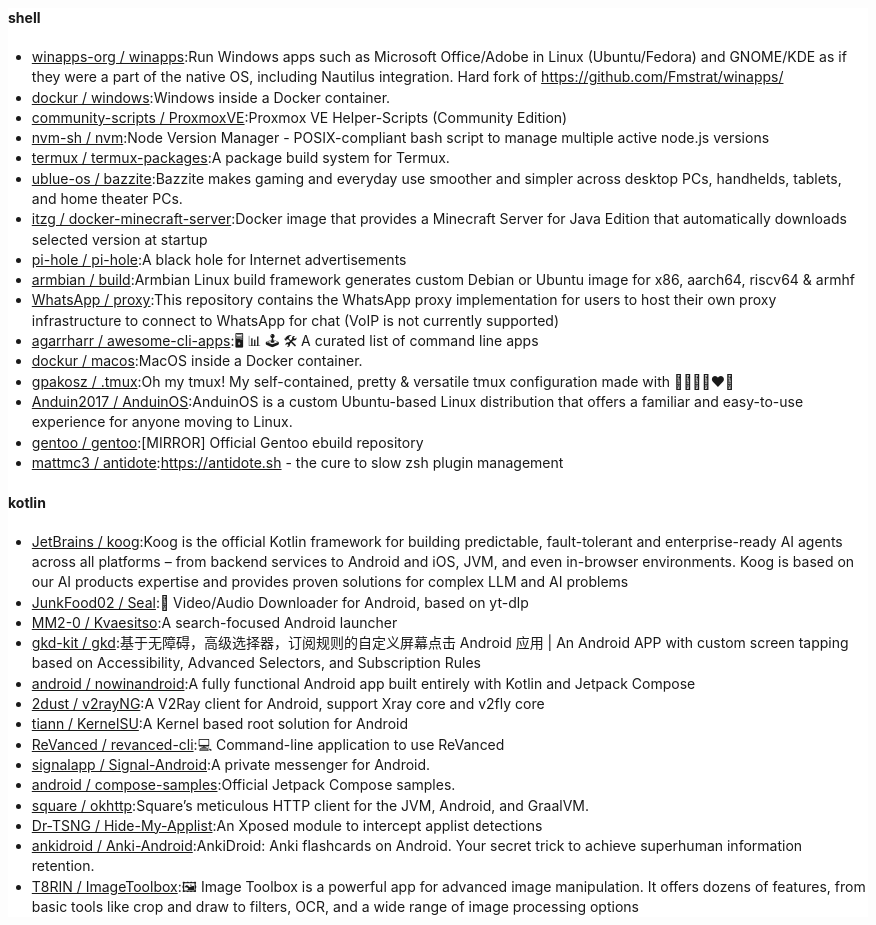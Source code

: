 #### shell
* [winapps-org / winapps](https://github.com/winapps-org/winapps):Run Windows apps such as Microsoft Office/Adobe in Linux (Ubuntu/Fedora) and GNOME/KDE as if they were a part of the native OS, including Nautilus integration. Hard fork of https://github.com/Fmstrat/winapps/
* [dockur / windows](https://github.com/dockur/windows):Windows inside a Docker container.
* [community-scripts / ProxmoxVE](https://github.com/community-scripts/ProxmoxVE):Proxmox VE Helper-Scripts (Community Edition)
* [nvm-sh / nvm](https://github.com/nvm-sh/nvm):Node Version Manager - POSIX-compliant bash script to manage multiple active node.js versions
* [termux / termux-packages](https://github.com/termux/termux-packages):A package build system for Termux.
* [ublue-os / bazzite](https://github.com/ublue-os/bazzite):Bazzite makes gaming and everyday use smoother and simpler across desktop PCs, handhelds, tablets, and home theater PCs.
* [itzg / docker-minecraft-server](https://github.com/itzg/docker-minecraft-server):Docker image that provides a Minecraft Server for Java Edition that automatically downloads selected version at startup
* [pi-hole / pi-hole](https://github.com/pi-hole/pi-hole):A black hole for Internet advertisements
* [armbian / build](https://github.com/armbian/build):Armbian Linux build framework generates custom Debian or Ubuntu image for x86, aarch64, riscv64 & armhf
* [WhatsApp / proxy](https://github.com/WhatsApp/proxy):This repository contains the WhatsApp proxy implementation for users to host their own proxy infrastructure to connect to WhatsApp for chat (VoIP is not currently supported)
* [agarrharr / awesome-cli-apps](https://github.com/agarrharr/awesome-cli-apps):🖥 📊 🕹 🛠 A curated list of command line apps
* [dockur / macos](https://github.com/dockur/macos):MacOS inside a Docker container.
* [gpakosz / .tmux](https://github.com/gpakosz/.tmux):Oh my tmux! My self-contained, pretty & versatile tmux configuration made with 💛🩷💙🖤❤️🤍
* [Anduin2017 / AnduinOS](https://github.com/Anduin2017/AnduinOS):AnduinOS is a custom Ubuntu-based Linux distribution that offers a familiar and easy-to-use experience for anyone moving to Linux.
* [gentoo / gentoo](https://github.com/gentoo/gentoo):[MIRROR] Official Gentoo ebuild repository
* [mattmc3 / antidote](https://github.com/mattmc3/antidote):https://antidote.sh - the cure to slow zsh plugin management

#### kotlin
* [JetBrains / koog](https://github.com/JetBrains/koog):Koog is the official Kotlin framework for building predictable, fault-tolerant and enterprise-ready AI agents across all platforms – from backend services to Android and iOS, JVM, and even in-browser environments. Koog is based on our AI products expertise and provides proven solutions for complex LLM and AI problems
* [JunkFood02 / Seal](https://github.com/JunkFood02/Seal):🦭 Video/Audio Downloader for Android, based on yt-dlp
* [MM2-0 / Kvaesitso](https://github.com/MM2-0/Kvaesitso):A search-focused Android launcher
* [gkd-kit / gkd](https://github.com/gkd-kit/gkd):基于无障碍，高级选择器，订阅规则的自定义屏幕点击 Android 应用 | An Android APP with custom screen tapping based on Accessibility, Advanced Selectors, and Subscription Rules
* [android / nowinandroid](https://github.com/android/nowinandroid):A fully functional Android app built entirely with Kotlin and Jetpack Compose
* [2dust / v2rayNG](https://github.com/2dust/v2rayNG):A V2Ray client for Android, support Xray core and v2fly core
* [tiann / KernelSU](https://github.com/tiann/KernelSU):A Kernel based root solution for Android
* [ReVanced / revanced-cli](https://github.com/ReVanced/revanced-cli):💻 Command-line application to use ReVanced
* [signalapp / Signal-Android](https://github.com/signalapp/Signal-Android):A private messenger for Android.
* [android / compose-samples](https://github.com/android/compose-samples):Official Jetpack Compose samples.
* [square / okhttp](https://github.com/square/okhttp):Square’s meticulous HTTP client for the JVM, Android, and GraalVM.
* [Dr-TSNG / Hide-My-Applist](https://github.com/Dr-TSNG/Hide-My-Applist):An Xposed module to intercept applist detections
* [ankidroid / Anki-Android](https://github.com/ankidroid/Anki-Android):AnkiDroid: Anki flashcards on Android. Your secret trick to achieve superhuman information retention.
* [T8RIN / ImageToolbox](https://github.com/T8RIN/ImageToolbox):🖼️ Image Toolbox is a powerful app for advanced image manipulation. It offers dozens of features, from basic tools like crop and draw to filters, OCR, and a wide range of image processing options